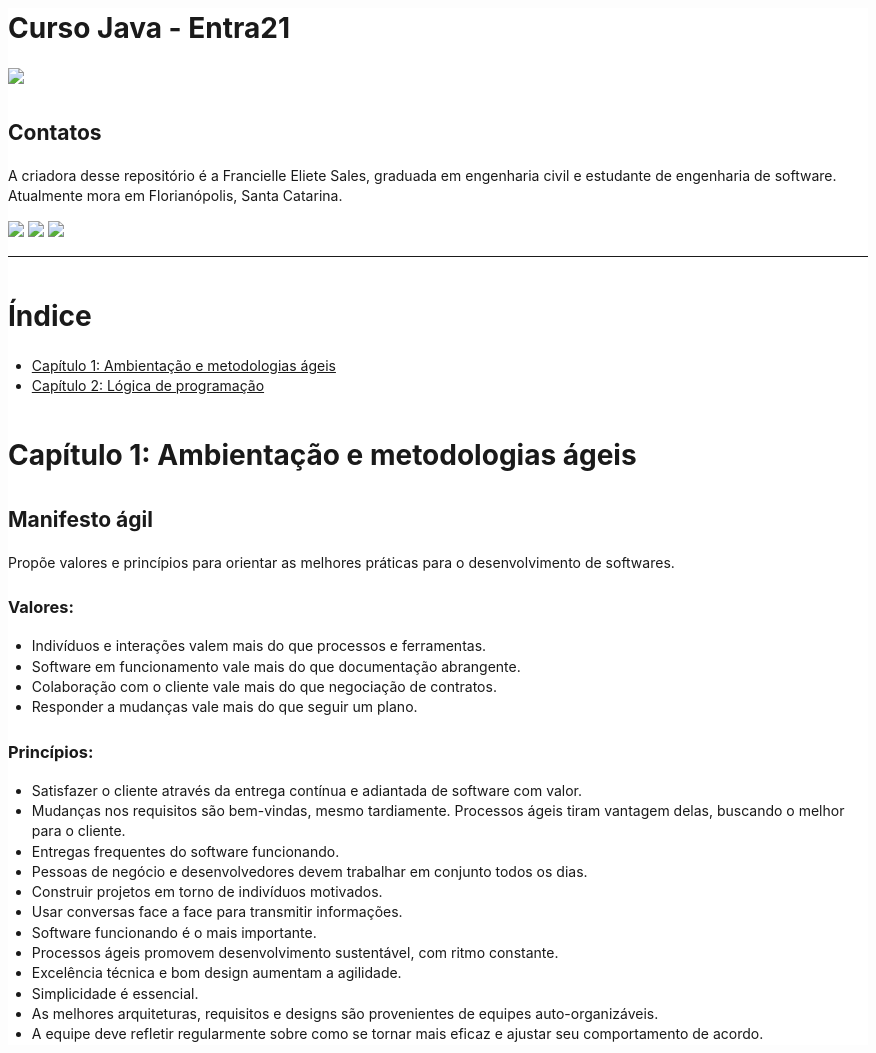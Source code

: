 # Curso Java - Entra21

<p>
    <img src = "https://user-images.githubusercontent.com/100395899/170827116-115d212b-0113-4541-b468-333d907ca8c9.png" width="1100px" hight="375px">
</p>

## Contatos

A criadora desse repositório é a Francielle Eliete Sales, graduada em engenharia civil e estudante de engenharia de software. Atualmente mora em Florianópolis, Santa Catarina.


<div>                                                    
    <a href="mailto:franciellesales0@gmail.com" target-"_blank"><img src= "https://img.shields.io/badge/Gmail-D14836?style=for-the-badge&logo=gmail&logoColor=white"></a>
    <a href="https://www.linkedin.com/in/francielleelietesales" target-"_blank"><img src= "https://img.shields.io/badge/LinkedIn-0077B5?style=for-the-badge&logo=linkedin&logoColor=white"></a>
    <a href="https://web.whatsapp.com/send?phone=5548991199533" target-"_blank"><img src= "https://img.shields.io/badge/WhatsApp-25D366?style=for-the-badge&logo=whatsapp&logoColor=white"></a>
</div>

***

# Índice 

* [Capítulo 1: Ambientação e metodologias ágeis](#capitulo1)
* [Capítulo 2: Lógica de programação](#capitulo2)

# Capítulo 1: Ambientação e metodologias ágeis <a name="capitulo1"></a>

## Manifesto ágil

Propõe valores e princípios para orientar as melhores práticas para o desenvolvimento de softwares.

### Valores:

- Indivíduos e interações valem mais do que processos e ferramentas.
- Software em funcionamento vale mais do que documentação abrangente.
- Colaboração com o cliente vale mais do que negociação de contratos.
- Responder a mudanças vale mais do que seguir um plano.

### Princípios:

- Satisfazer o cliente através da entrega contínua e adiantada de software com valor.
- Mudanças nos requisitos são bem-vindas, mesmo tardiamente. Processos ágeis tiram vantagem delas, buscando o melhor para o cliente.
- Entregas frequentes do software funcionando. 
- Pessoas de negócio e desenvolvedores devem trabalhar em conjunto todos os dias.
- Construir projetos em torno de indivíduos motivados.
- Usar conversas face a face para transmitir informações.
- Software funcionando é o mais importante.
- Processos ágeis promovem desenvolvimento sustentável, com ritmo constante.
- Excelência técnica e bom design aumentam a agilidade. 
- Simplicidade é essencial.
- As melhores arquiteturas, requisitos e designs são provenientes de equipes auto-organizáveis.
- A equipe deve refletir regularmente sobre como se tornar mais eficaz e ajustar seu comportamento de acordo.
